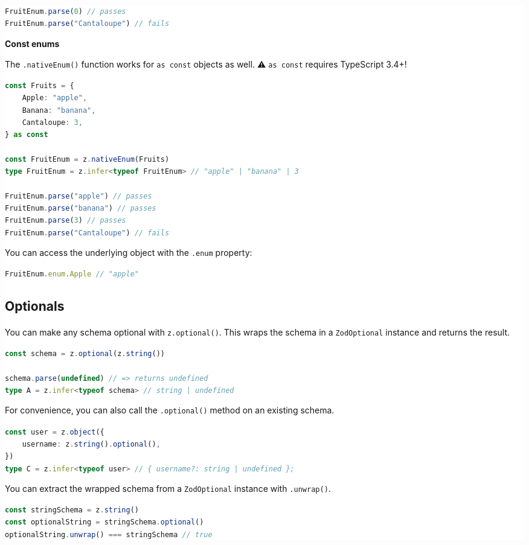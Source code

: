 ```ts
FruitEnum.parse(0) // passes
FruitEnum.parse("Cantaloupe") // fails
```

**Const enums**

The `.nativeEnum()` function works for `as const` objects as well. ⚠️ `as const` requires TypeScript 3.4+!

```ts
const Fruits = {
    Apple: "apple",
    Banana: "banana",
    Cantaloupe: 3,
} as const

const FruitEnum = z.nativeEnum(Fruits)
type FruitEnum = z.infer<typeof FruitEnum> // "apple" | "banana" | 3

FruitEnum.parse("apple") // passes
FruitEnum.parse("banana") // passes
FruitEnum.parse(3) // passes
FruitEnum.parse("Cantaloupe") // fails
```

You can access the underlying object with the `.enum` property:

```ts
FruitEnum.enum.Apple // "apple"
```

## Optionals

You can make any schema optional with `z.optional()`. This wraps the schema in a `ZodOptional` instance and returns the result.

```ts
const schema = z.optional(z.string())

schema.parse(undefined) // => returns undefined
type A = z.infer<typeof schema> // string | undefined
```

For convenience, you can also call the `.optional()` method on an existing schema.

```ts
const user = z.object({
    username: z.string().optional(),
})
type C = z.infer<typeof user> // { username?: string | undefined };
```

You can extract the wrapped schema from a `ZodOptional` instance with `.unwrap()`.

```ts
const stringSchema = z.string()
const optionalString = stringSchema.optional()
optionalString.unwrap() === stringSchema // true
```
